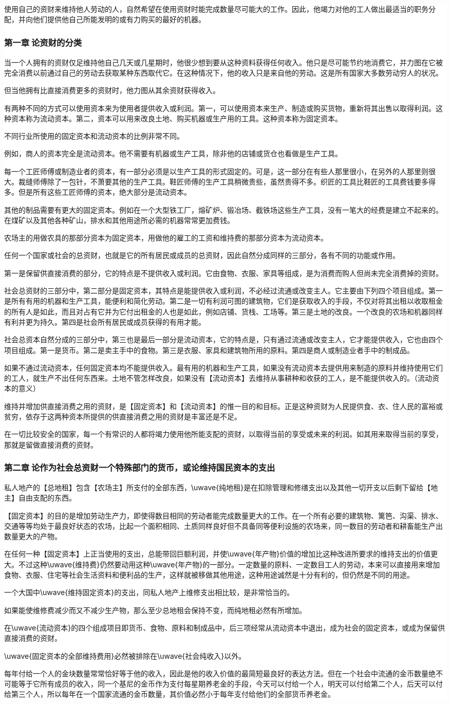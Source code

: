 使用自己的资财来维持他人劳动的人，自然希望在使用资财时能完成数量尽可能大的工作。因此，他竭力对他的工人做出最适当的职务分配，并向他们提供他自己所能发明的或有力购买的最好的机器。

### 第一章 论资财的分类

当一个人拥有的资财仅足维持他自己几天或几星期时，他很少想到要从这种资料获得任何收入。他只是尽可能节约地消费它，并力图在它被完全消费以前通过自己的劳动去获取某种东西取代它。在这种情况下，他的收入只是来自他的劳动。这是所有国家大多数劳动穷人的状况。

但当他拥有比直接消费更多的资财时，他力图从其余资财获得收入。

有两种不同的方式可以使用资本来为使用者提供收入或利润。第一，可以使用资本来生产、制造或购买货物，重新将其出售以取得利润。这种资本称为流动资本。第二，资本可以用来改良土地、购买机器或生产用的工具。这种资本称为固定资本。

不同行业所使用的固定资本和流动资本的比例非常不同。

例如，商人的资本完全是流动资本。他不需要有机器或生产工具，除非他的店铺或货仓也看做是生产工具。

每一个工匠师傅或制造业者的资本，有一部分必须是以生产工具的形式固定的。可是，这一部分在有些人那里很小，在另外的人那里则很大。裁缝师傅除了一包针，不萧要其他的生产工具。鞋匠师傅的生产工具稍微贵些，虽然贵得不多。织匠的工具比鞋匠的工具费钱要多得多。但是所有这些工匠师傅的资本，绝大部分是流动资本。

其他的制品需要有更大的固定资本。例如在一个大型铁工厂，熔矿炉、锻冶场、截铁场这些生产工具，没有一笔大的经费是建立不起来的。在煤矿以及其他各种矿山，排水和其他用途所必需的机器常常更加费钱。

农场主的用做农具的那部分资本为固定资本，用做他的雇工的工资和维持费的那部分资本为流动资本。

任何一个国家或社会的总资财，也就是它的所有居民或成员的总资财，因此自然分成同样的三部分，各有不同的功能或作用。

第一是保留供直接消费的部分，它的特点是不提供收入或利润。它由食物、衣服、家具等组成，是为消费而购人但尚未完全消费掉的资财。

社会总资财的三部分中，第二部分是固定资本，其特点是能提供收入或利润，不必经过流通或改变主人。它主要由下列四个项目组成。第一是所有有用的机器和生产工具，能便利和简化劳动。第二是一切有利润可图的建筑物，它们是获取收入的手段，不仅对将其出租以收取租金的所有人是如此，而且对占有它并为它付出租金的人也是如此，例如店铺、货栈、工场等。第三是土地的改良。一个改良的农场和机器同样有利并更为持久。第四是社会所有居民或成员获得的有用才能。

社会总资本自然分成的三部分中，第三也是最后一部分是流动资本，它的特点是，只有通过流通或改变主人，它才能提供收入，它也由四个项目组成。第一是货币。第二是卖主手中的食物。第三是衣服、家具和建筑物所用的原料。第四是商人或制造业者手中的制成品。

如果不通过流动资本，任何固定资本均不能提供收入。最有用的机器和生产工具，如果没有流动资本去提供用来制造的原料并维持使用它们的工人，就生产不出任何东西来。土地不管怎样改良，如果没有【流动资本】去维持从事耕种和收获的工人，是不能提供收入的。（流动资本的意义）

维持并增加供直接消费之用的资财，是【固定资本】和【流动资本】的惟一目的和目标。正是这种资财为人民提供食、衣、住人民的富裕或贫穷，依存于这两种资本所提供的供直接消费之用的资财是丰富还是不足。

在一切比较安全的国家，每一个有常识的人都将竭力使用他所能支配的资财，以取得当前的享受或未来的利润。如其用来取得当前的享受，那就是留做直接消费的资财。

### 第二章 论作为社会总资财一个特殊部门的货币，或论维持国民资本的支出

私人地产的【总地租】包含【农场主】所支付的全部东西，\uwave{纯地租}是在扣除管理和修缮支出以及其他一切开支以后剩下留给【地主】自由支配的东西。

【固定资本】的目的是增加劳动生产力，即使得数目相同的劳动者能完成数量更大的工作。在一个所有必要的建筑物、篱笆、沟渠、排水、交通等等均处于最良好状态的农场，比起一个面积相同、土质同样良好但不具备同等便利设施的农场来，同一数目的劳动者和耕畜能生产出数量更大的产物。

在任何一种【固定资本】上正当使用的支出，总能带回巨额利润，并使\uwave{年产物}价值的增加比这种改进所要求的维持支出的价值更大。不过这种\uwave{维持费}仍然要动用这种\uwave{年产物}的一部分。一定数量的原料、一定数目工人的劳动，本来可以直接用来增加食物、衣服、住宅等社会生活资料和便利品的生产，这样就被移做其他用途，这种用途诚然是十分有利的，但仍然是不同的用途。

一个大国中\uwave{维持固定资本}的支出，同私人地产上维修支出相比较，是非常恰当的。

如果能使维修费减少而又不减少生产物，那么至少总地租会保持不变，而纯地租必然有所增加。

在\uwave{流动资本}的四个组成项目即货币、食物、原料和制成品中，后三项经常从流动资本中退出，成为社会的固定资本，或成为保留供直接消费的资财。

\uwave{固定资本的全部维持费用}必然被排除在\uwave{社会纯收入}以外。

每年付给一个人的金块数量常常恰好等于他的收入，因此是他的收入价值的最简短最良好的表达方法。但在一个社会中流通的金币数量绝不可能等于它所有成员的收入，同一个基尼的金币作为支付每星期养老金的手段，今天可以付给一个人，明天可以付给第二个人，后天可以付给第三个人，所以每年在一个国家流通的金币数量，其价值必然小于每年支付给他们的全部货币养老金。
